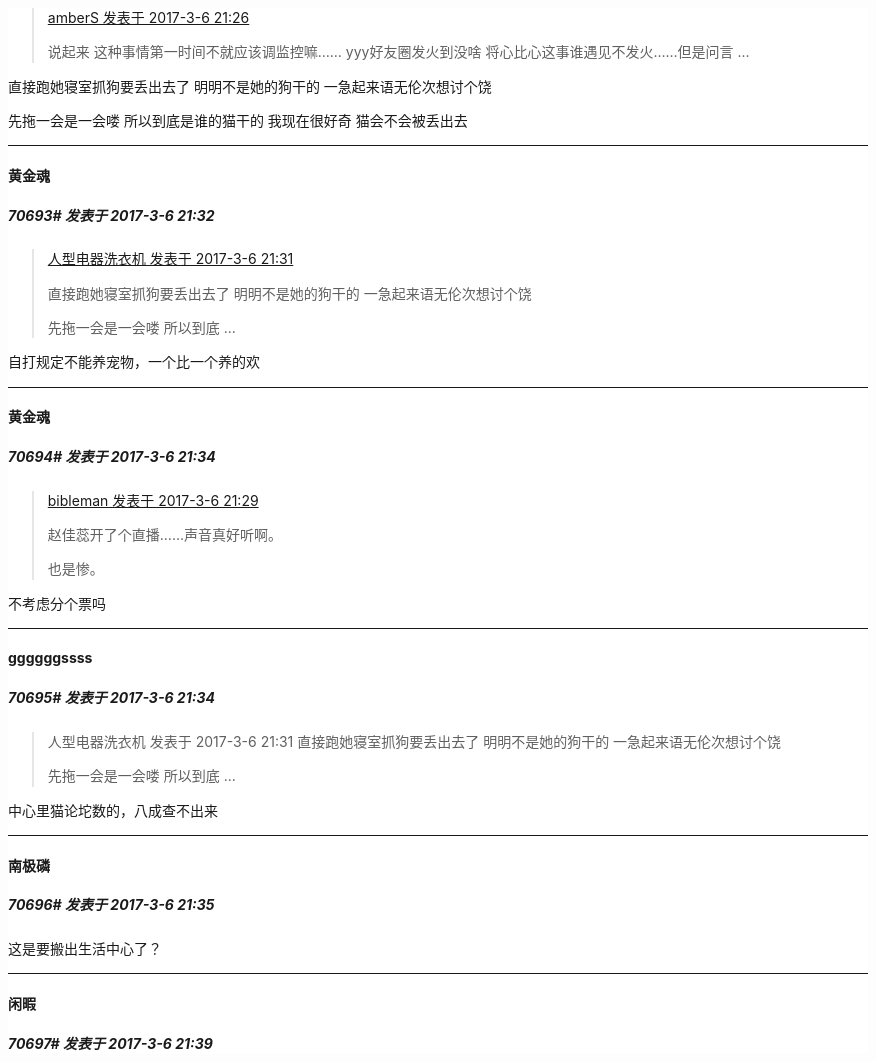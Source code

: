 <blockquote><a href="httphttps://bbs.saraba1st.com/2b/forum.php?mod=redirect&amp;goto=findpost&amp;pid=35419359&amp;ptid=1105387" target="_blank">amberS 发表于 2017-3-6 21:26</a>

说起来 这种事情第一时间不就应该调监控嘛…… yyy好友圈发火到没啥 将心比心这事谁遇见不发火……但是问言 ...</blockquote>
直接跑她寝室抓狗要丢出去了 明明不是她的狗干的 一急起来语无伦次想讨个饶

先拖一会是一会喽 所以到底是谁的猫干的 我现在很好奇 猫会不会被丢出去

*****

####  黄金魂  
##### 70693#       发表于 2017-3-6 21:32

<blockquote><a href="httphttps://bbs.saraba1st.com/2b/forum.php?mod=redirect&amp;goto=findpost&amp;pid=35419407&amp;ptid=1105387" target="_blank">人型电器洗衣机 发表于 2017-3-6 21:31</a>

直接跑她寝室抓狗要丢出去了 明明不是她的狗干的 一急起来语无伦次想讨个饶

先拖一会是一会喽 所以到底 ...</blockquote>
自打规定不能养宠物，一个比一个养的欢

*****

####  黄金魂  
##### 70694#       发表于 2017-3-6 21:34

<blockquote><a href="httphttps://bbs.saraba1st.com/2b/forum.php?mod=redirect&amp;goto=findpost&amp;pid=35419378&amp;ptid=1105387" target="_blank">bibleman 发表于 2017-3-6 21:29</a>

赵佳蕊开了个直播……声音真好听啊。

也是惨。</blockquote>
不考虑分个票吗

*****

####  ggggggssss  
##### 70695#       发表于 2017-3-6 21:34

<blockquote>人型电器洗衣机 发表于 2017-3-6 21:31
直接跑她寝室抓狗要丢出去了 明明不是她的狗干的 一急起来语无伦次想讨个饶

先拖一会是一会喽 所以到底 ...</blockquote>
中心里猫论坨数的，八成查不出来

*****

####  南极磷  
##### 70696#       发表于 2017-3-6 21:35

这是要搬出生活中心了？

*****

####  闲暇  
##### 70697#       发表于 2017-3-6 21:39
